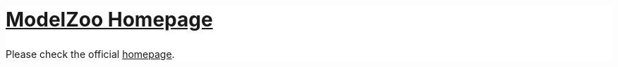 # [ModelZoo Homepage](#contents)

Please check the official [homepage](https://gitee.com/mindspore/models).